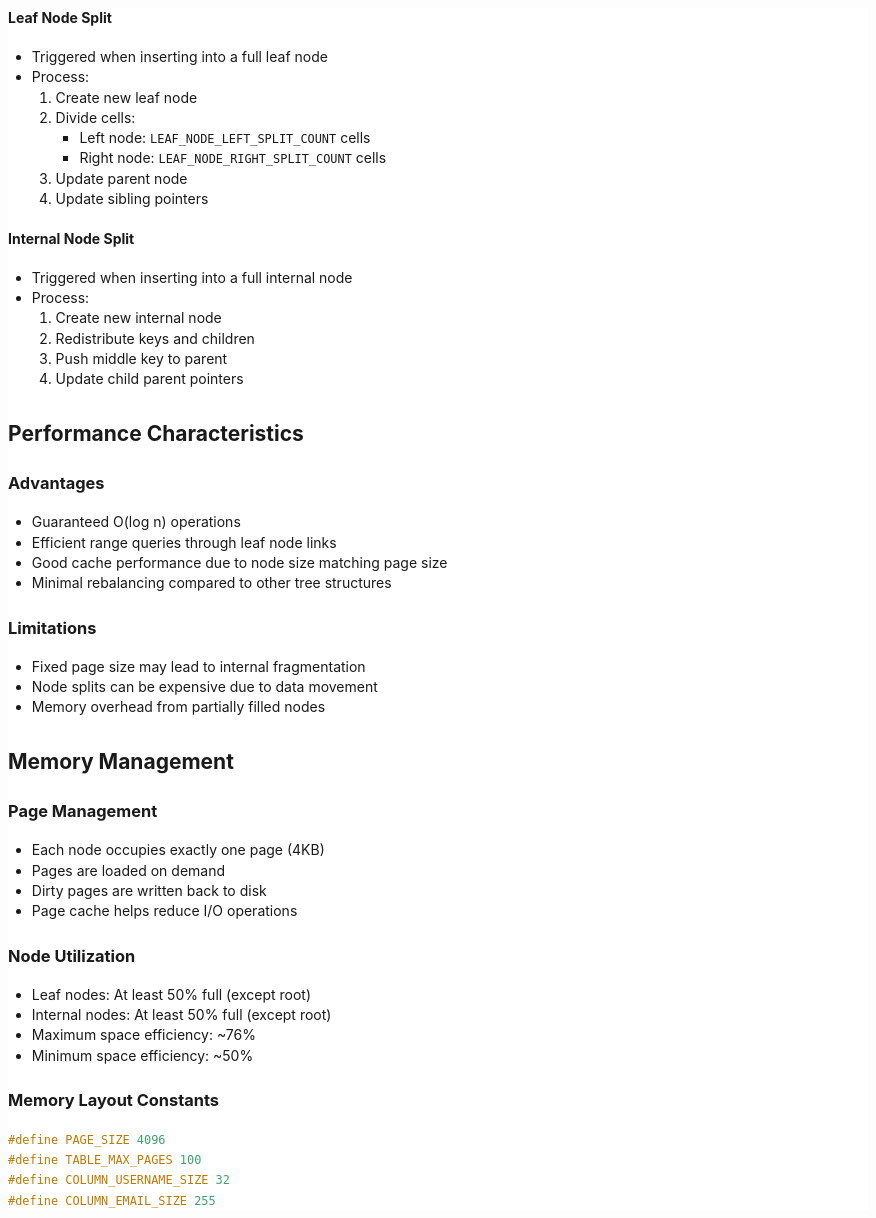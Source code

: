#### Leaf Node Split
- Triggered when inserting into a full leaf node
- Process:
    1. Create new leaf node
    2. Divide cells:
        - Left node: `LEAF_NODE_LEFT_SPLIT_COUNT` cells
        - Right node: `LEAF_NODE_RIGHT_SPLIT_COUNT` cells
    3. Update parent node
    4. Update sibling pointers

#### Internal Node Split
- Triggered when inserting into a full internal node
- Process:
    1. Create new internal node
    2. Redistribute keys and children
    3. Push middle key to parent
    4. Update child parent pointers

## Performance Characteristics

### Advantages
- Guaranteed O(log n) operations
- Efficient range queries through leaf node links
- Good cache performance due to node size matching page size
- Minimal rebalancing compared to other tree structures

### Limitations
- Fixed page size may lead to internal fragmentation
- Node splits can be expensive due to data movement
- Memory overhead from partially filled nodes

## Memory Management

### Page Management
- Each node occupies exactly one page (4KB)
- Pages are loaded on demand
- Dirty pages are written back to disk
- Page cache helps reduce I/O operations

### Node Utilization
- Leaf nodes: At least 50% full (except root)
- Internal nodes: At least 50% full (except root)
- Maximum space efficiency: ~76%
- Minimum space efficiency: ~50%

### Memory Layout Constants
```c
#define PAGE_SIZE 4096
#define TABLE_MAX_PAGES 100
#define COLUMN_USERNAME_SIZE 32
#define COLUMN_EMAIL_SIZE 255
```
